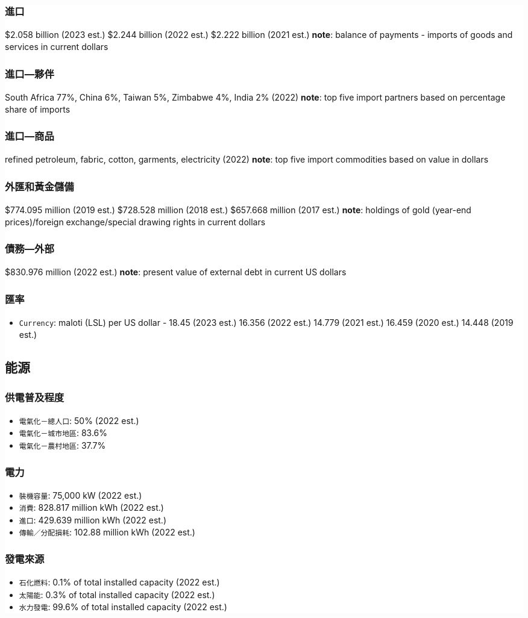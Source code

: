 ### 進口
$2.058 billion (2023 est.)
$2.244 billion (2022 est.)
$2.222 billion (2021 est.)
**note**: balance of payments - imports of goods and services in current dollars

### 進口—夥伴
South Africa 77%, China 6%, Taiwan 5%, Zimbabwe 4%, India 2% (2022)
**note**: top five import partners based on percentage share of imports

### 進口—商品
refined petroleum, fabric, cotton, garments, electricity (2022)
**note**: top five import commodities based on value in dollars

### 外匯和黃金儲備
$774.095 million (2019 est.)
$728.528 million (2018 est.)
$657.668 million (2017 est.)
**note**: holdings of gold (year-end prices)/foreign exchange/special drawing rights in current dollars

### 債務—外部
$830.976 million (2022 est.)
**note**: present value of external debt in current US dollars

### 匯率
- `Currency`: maloti (LSL) per US dollar -
18.45 (2023 est.)
16.356 (2022 est.)
14.779 (2021 est.)
16.459 (2020 est.)
14.448 (2019 est.)

## 能源

### 供電普及程度
- `電氣化－總人口`: 50% (2022 est.)
- `電氣化－城市地區`: 83.6%
- `電氣化－農村地區`: 37.7%

### 電力
- `裝機容量`: 75,000 kW (2022 est.)
- `消費`: 828.817 million kWh (2022 est.)
- `進口`: 429.639 million kWh (2022 est.)
- `傳輸／分配損耗`: 102.88 million kWh (2022 est.)

### 發電來源
- `石化燃料`: 0.1% of total installed capacity (2022 est.)
- `太陽能`: 0.3% of total installed capacity (2022 est.)
- `水力發電`: 99.6% of total installed capacity (2022 est.)

